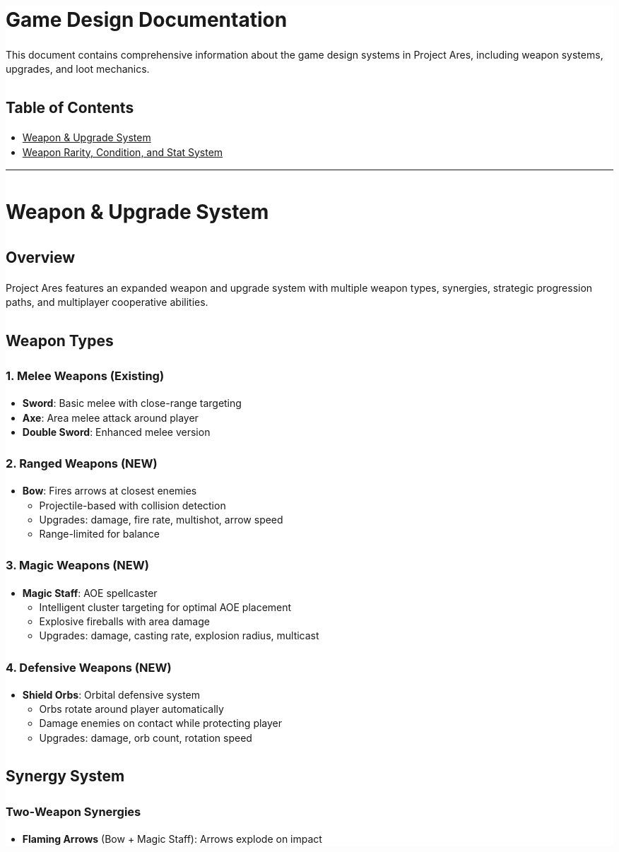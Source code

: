 # Game Design Documentation

This document contains comprehensive information about the game design systems in Project Ares, including weapon systems, upgrades, and loot mechanics.

## Table of Contents
- [Weapon & Upgrade System](#weapon--upgrade-system)
- [Weapon Rarity, Condition, and Stat System](#weapon-rarity-condition-and-stat-system)

---

# Weapon & Upgrade System

## Overview
Project Ares features an expanded weapon and upgrade system with multiple weapon types, synergies, strategic progression paths, and multiplayer cooperative abilities.

## Weapon Types

### 1. Melee Weapons (Existing)
- **Sword**: Basic melee with close-range targeting
- **Axe**: Area melee attack around player
- **Double Sword**: Enhanced melee version

### 2. Ranged Weapons (NEW)
- **Bow**: Fires arrows at closest enemies
  - Projectile-based with collision detection
  - Upgrades: damage, fire rate, multishot, arrow speed
  - Range-limited for balance

### 3. Magic Weapons (NEW) 
- **Magic Staff**: AOE spellcaster
  - Intelligent cluster targeting for optimal AOE placement
  - Explosive fireballs with area damage
  - Upgrades: damage, casting rate, explosion radius, multicast

### 4. Defensive Weapons (NEW)
- **Shield Orbs**: Orbital defensive system
  - Orbs rotate around player automatically
  - Damage enemies on contact while protecting player
  - Upgrades: damage, orb count, rotation speed

## Synergy System

### Two-Weapon Synergies
- **Flaming Arrows** (Bow + Magic Staff): Arrows explode on impact
